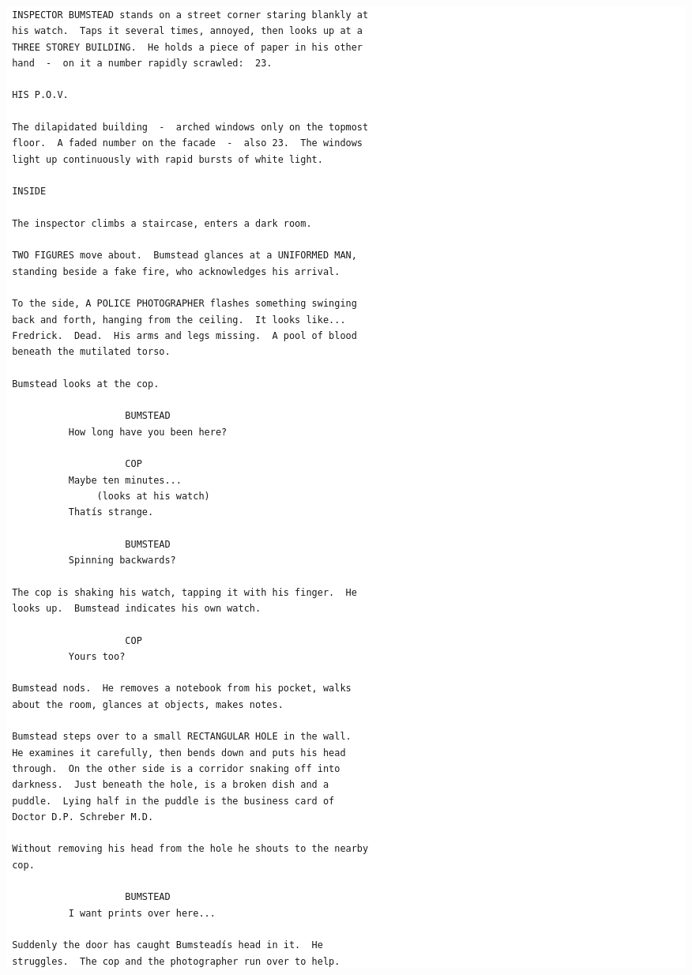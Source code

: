      INSPECTOR BUMSTEAD stands on a street corner staring blankly at
     his watch.  Taps it several times, annoyed, then looks up at a
     THREE STOREY BUILDING.  He holds a piece of paper in his other
     hand  -  on it a number rapidly scrawled:  23.

     HIS P.O.V.

     The dilapidated building  -  arched windows only on the topmost
     floor.  A faded number on the facade  -  also 23.  The windows
     light up continuously with rapid bursts of white light.

     INSIDE

     The inspector climbs a staircase, enters a dark room.

     TWO FIGURES move about.  Bumstead glances at a UNIFORMED MAN,
     standing beside a fake fire, who acknowledges his arrival.

     To the side, A POLICE PHOTOGRAPHER flashes something swinging
     back and forth, hanging from the ceiling.  It looks like...
     Fredrick.  Dead.  His arms and legs missing.  A pool of blood
     beneath the mutilated torso.

     Bumstead looks at the cop.

                         BUMSTEAD
               How long have you been here?

                         COP
               Maybe ten minutes...
                    (looks at his watch)
               Thatís strange.

                         BUMSTEAD
               Spinning backwards?

     The cop is shaking his watch, tapping it with his finger.  He
     looks up.  Bumstead indicates his own watch.

                         COP
               Yours too?

     Bumstead nods.  He removes a notebook from his pocket, walks
     about the room, glances at objects, makes notes.

     Bumstead steps over to a small RECTANGULAR HOLE in the wall.
     He examines it carefully, then bends down and puts his head
     through.  On the other side is a corridor snaking off into
     darkness.  Just beneath the hole, is a broken dish and a
     puddle.  Lying half in the puddle is the business card of
     Doctor D.P. Schreber M.D.

     Without removing his head from the hole he shouts to the nearby
     cop.

                         BUMSTEAD
               I want prints over here...

     Suddenly the door has caught Bumsteadís head in it.  He
     struggles.  The cop and the photographer run over to help.
